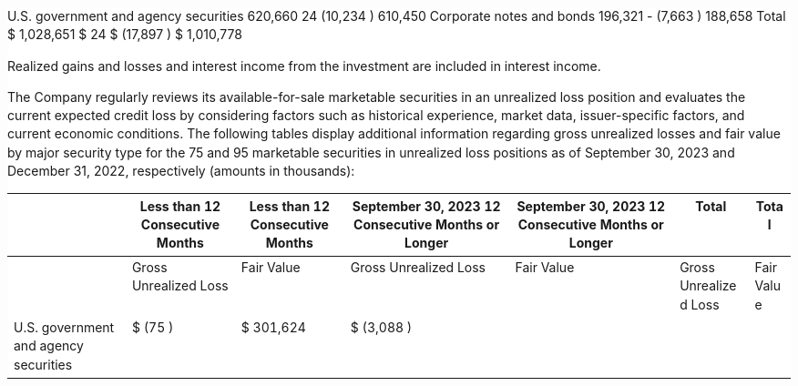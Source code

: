 <td>U.S. government and agency securities</td>
<td></td>
<td></td>
<td></td>
<td></td>
</tr>
<tr>
<td></td>
<td>620,660</td>
<td>24</td>
<td>(10,234 )</td>
<td>610,450</td>
</tr>
<tr>
<td>Corporate notes and bonds</td>
<td>196,321</td>
<td>-</td>
<td>(7,663 )</td>
<td>188,658</td>
</tr>
<tr>
<td>Total</td>
<td>$ 1,028,651</td>
<td>$ 24</td>
<td>$ (17,897 )</td>
<td>$ 1,010,778</td>
</tr>
</tbody>
</table>
<p>Realized gains and losses and interest income from the investment are included in interest income.</p>
<p>The Company regularly reviews its available-for-sale marketable securities in an unrealized loss position and evaluates the current expected credit loss by considering factors such as historical experience, market data, issuer-specific factors, and current economic conditions. The following tables display additional information regarding gross unrealized losses and fair value by major security type for the 75 and 95 marketable securities in unrealized loss positions as of September 30, 2023 and December 31, 2022, respectively (amounts in thousands):</p>
<table>
<thead>
<tr>
<th></th>
<th>Less than 12 Consecutive Months</th>
<th>Less than 12 Consecutive Months</th>
<th>September 30, 2023 12 Consecutive Months or Longer</th>
<th>September 30, 2023 12 Consecutive Months or Longer</th>
<th>Total</th>
<th>Total</th>
</tr>
</thead>
<tbody>
<tr>
<td></td>
<td>Gross Unrealized  Loss</td>
<td>Fair Value</td>
<td>Gross Unrealized  Loss</td>
<td>Fair Value</td>
<td>Gross Unrealized  Loss</td>
<td>Fair Value</td>
</tr>
<tr>
<td>U.S. government and agency securities</td>
<td>$ (75 )</td>
<td>$ 301,624</td>
<td>$ (3,088 )</td>